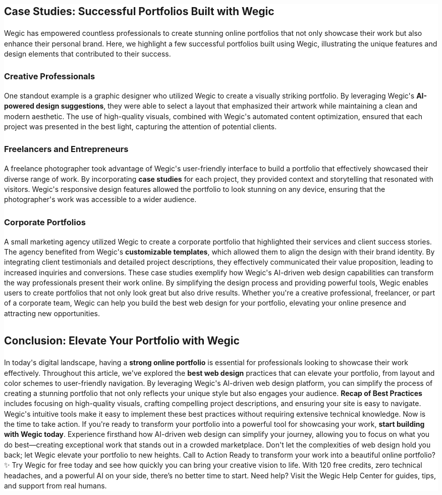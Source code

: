 ## Case Studies: Successful Portfolios Built with Wegic

Wegic has empowered countless professionals to create stunning online portfolios that not only showcase their work but also enhance their personal brand. Here, we highlight a few successful portfolios built using Wegic, illustrating the unique features and design elements that contributed to their success.

### Creative Professionals

One standout example is a graphic designer who utilized Wegic to create a visually striking portfolio. By leveraging Wegic's **AI-powered design suggestions**, they were able to select a layout that emphasized their artwork while maintaining a clean and modern aesthetic. The use of high-quality visuals, combined with Wegic's automated content optimization, ensured that each project was presented in the best light, capturing the attention of potential clients.

### Freelancers and Entrepreneurs

A freelance photographer took advantage of Wegic's user-friendly interface to build a portfolio that effectively showcased their diverse range of work. By incorporating **case studies** for each project, they provided context and storytelling that resonated with visitors. Wegic's responsive design features allowed the portfolio to look stunning on any device, ensuring that the photographer's work was accessible to a wider audience.

### Corporate Portfolios

A small marketing agency utilized Wegic to create a corporate portfolio that highlighted their services and client success stories. The agency benefited from Wegic's **customizable templates**, which allowed them to align the design with their brand identity. By integrating client testimonials and detailed project descriptions, they effectively communicated their value proposition, leading to increased inquiries and conversions.
These case studies exemplify how Wegic's AI-driven web design capabilities can transform the way professionals present their work online. By simplifying the design process and providing powerful tools, Wegic enables users to create portfolios that not only look great but also drive results. Whether you're a creative professional, freelancer, or part of a corporate team, Wegic can help you build the best web design for your portfolio, elevating your online presence and attracting new opportunities.

## Conclusion: Elevate Your Portfolio with Wegic

In today's digital landscape, having a **strong online portfolio** is essential for professionals looking to showcase their work effectively. Throughout this article, we've explored the **best web design** practices that can elevate your portfolio, from layout and color schemes to user-friendly navigation. By leveraging Wegic's AI-driven web design platform, you can simplify the process of creating a stunning portfolio that not only reflects your unique style but also engages your audience.
**Recap of Best Practices** includes focusing on high-quality visuals, crafting compelling project descriptions, and ensuring your site is easy to navigate. Wegic's intuitive tools make it easy to implement these best practices without requiring extensive technical knowledge.
Now is the time to take action. If you're ready to transform your portfolio into a powerful tool for showcasing your work, **start building with Wegic today**. Experience firsthand how AI-driven web design can simplify your journey, allowing you to focus on what you do best—creating exceptional work that stands out in a crowded marketplace. Don't let the complexities of web design hold you back; let Wegic elevate your portfolio to new heights.
Call to Action
Ready to transform your work into a beautiful online portfolio?
✨ Try Wegic for free today and see how quickly you can bring your creative vision to life. With 120 free credits, zero technical headaches, and a powerful AI on your side, there’s no better time to start.
Need help? Visit the Wegic Help Center for guides, tips, and support from real humans.

